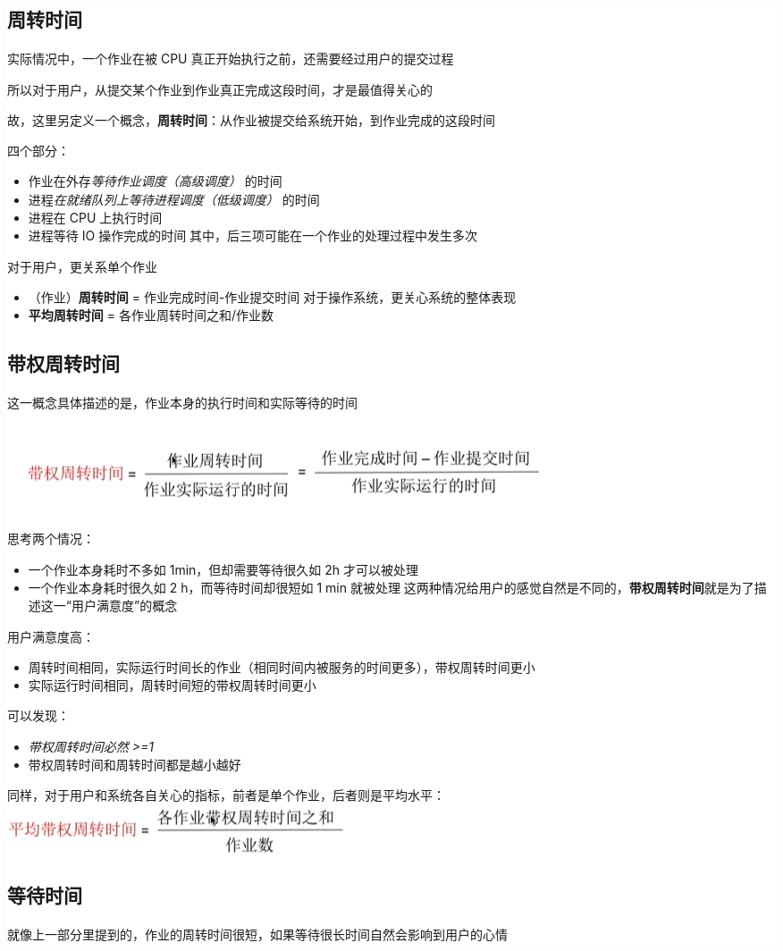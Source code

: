 ## 周转时间

实际情况中，一个作业在被 CPU 真正开始执行之前，还需要经过用户的提交过程

所以对于用户，从提交某个作业到作业真正完成这段时间，才是最值得关心的

故，这里另定义一个概念，**周转时间**：从作业被提交给系统开始，到作业完成的这段时间

四个部分：
- 作业在外存*等待作业调度（高级调度）* 的时间
- 进程*在就绪队列上等待进程调度（低级调度）* 的时间
- 进程在 CPU 上执行时间
- 进程等待 IO 操作完成的时间
其中，后三项可能在一个作业的处理过程中发生多次

对于用户，更关系单个作业
- （作业）**周转时间** = 作业完成时间-作业提交时间
对于操作系统，更关心系统的整体表现
- **平均周转时间** = 各作业周转时间之和/作业数

## 带权周转时间

这一概念具体描述的是，作业本身的执行时间和实际等待的时间

![](../../img/Pasted%20image%2020231228095736.png)

思考两个情况：
- 一个作业本身耗时不多如 1min，但却需要等待很久如 2h 才可以被处理
- 一个作业本身耗时很久如 2 h，而等待时间却很短如 1 min 就被处理
这两种情况给用户的感觉自然是不同的，**带权周转时间**就是为了描述这一“用户满意度”的概念

用户满意度高：
- 周转时间相同，实际运行时间长的作业（相同时间内被服务的时间更多），带权周转时间更小
- 实际运行时间相同，周转时间短的带权周转时间更小

可以发现：
- *带权周转时间必然 >=1*
- 带权周转时间和周转时间都是越小越好

同样，对于用户和系统各自关心的指标，前者是单个作业，后者则是平均水平：
![](../../img/Pasted%20image%2020231228100358.png)

## 等待时间

就像上一部分里提到的，作业的周转时间很短，如果等待很长时间自然会影响到用户的心情
